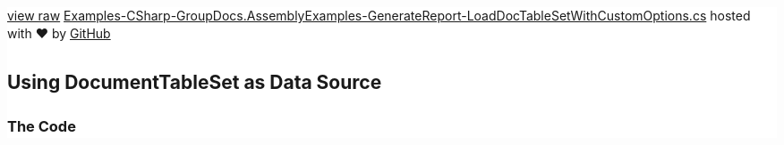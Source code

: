 [view raw](https://gist.github.com/GroupDocsGists/b9765c9a2d1ab7a67c4215eec42306fd/raw/33b87e2683f88cffccdb2f875daab0fdee1dc1dd/Examples-CSharp-GroupDocs.AssemblyExamples-GenerateReport-LoadDocTableSetWithCustomOptions.cs) [Examples-CSharp-GroupDocs.AssemblyExamples-GenerateReport-LoadDocTableSetWithCustomOptions.cs](https://gist.github.com/GroupDocsGists/b9765c9a2d1ab7a67c4215eec42306fd#file-examples-csharp-groupdocs-assemblyexamples-generatereport-loaddoctablesetwithcustomoptions-cs) hosted with ❤ by [GitHub](https://github.com)

## Using DocumentTableSet as Data Source

### The Code
